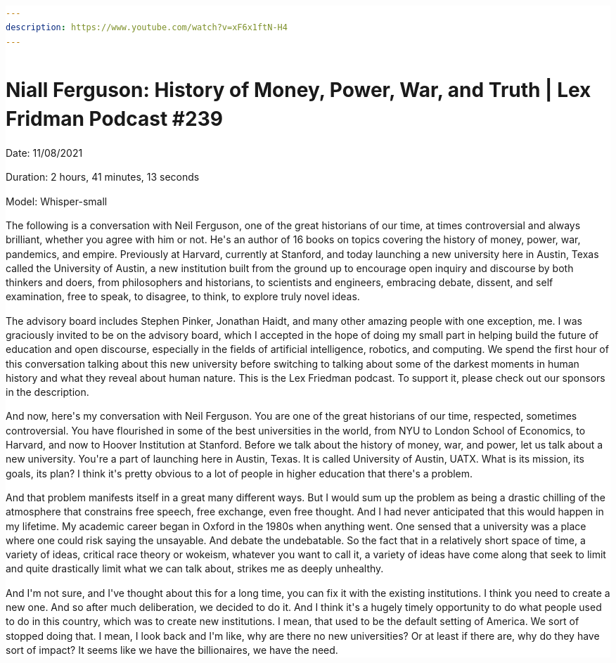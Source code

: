 ```yaml
---
description: https://www.youtube.com/watch?v=xF6x1ftN-H4
---
```


# Niall Ferguson: History of Money, Power, War, and Truth | Lex Fridman Podcast #239

Date: 11/08/2021

Duration: 2 hours, 41 minutes, 13 seconds

Model: Whisper-small

The following is a conversation with Neil Ferguson, one of the great historians of our time, at times controversial and always brilliant, whether you agree with him or not. He's an author of 16 books on topics covering the history of money, power, war, pandemics, and empire. Previously at Harvard, currently at Stanford, and today launching a new university here in Austin, Texas called the University of Austin, a new institution built from the ground up to encourage open inquiry and discourse by both thinkers and doers, from philosophers and historians, to scientists and engineers, embracing debate, dissent, and self examination, free to speak, to disagree, to think, to explore truly novel ideas.

The advisory board includes Stephen Pinker, Jonathan Haidt, and many other amazing people with one exception, me. I was graciously invited to be on the advisory board, which I accepted in the hope of doing my small part in helping build the future of education and open discourse, especially in the fields of artificial intelligence, robotics, and computing. We spend the first hour of this conversation talking about this new university before switching to talking about some of the darkest moments in human history and what they reveal about human nature. This is the Lex Friedman podcast. To support it, please check out our sponsors in the description.

And now, here's my conversation with Neil Ferguson. You are one of the great historians of our time, respected, sometimes controversial. You have flourished in some of the best universities in the world, from NYU to London School of Economics, to Harvard, and now to Hoover Institution at Stanford. Before we talk about the history of money, war, and power, let us talk about a new university. You're a part of launching here in Austin, Texas. It is called University of Austin, UATX. What is its mission, its goals, its plan? I think it's pretty obvious to a lot of people in higher education that there's a problem.

And that problem manifests itself in a great many different ways. But I would sum up the problem as being a drastic chilling of the atmosphere that constrains free speech, free exchange, even free thought. And I had never anticipated that this would happen in my lifetime. My academic career began in Oxford in the 1980s when anything went. One sensed that a university was a place where one could risk saying the unsayable. And debate the undebatable. So the fact that in a relatively short space of time, a variety of ideas, critical race theory or wokeism, whatever you want to call it, a variety of ideas have come along that seek to limit and quite drastically limit what we can talk about, strikes me as deeply unhealthy.

And I'm not sure, and I've thought about this for a long time, you can fix it with the existing institutions. I think you need to create a new one. And so after much deliberation, we decided to do it. And I think it's a hugely timely opportunity to do what people used to do in this country, which was to create new institutions. I mean, that used to be the default setting of America. We sort of stopped doing that. I mean, I look back and I'm like, why are there no new universities? Or at least if there are, why do they have sort of impact? It seems like we have the billionaires, we have the need.
